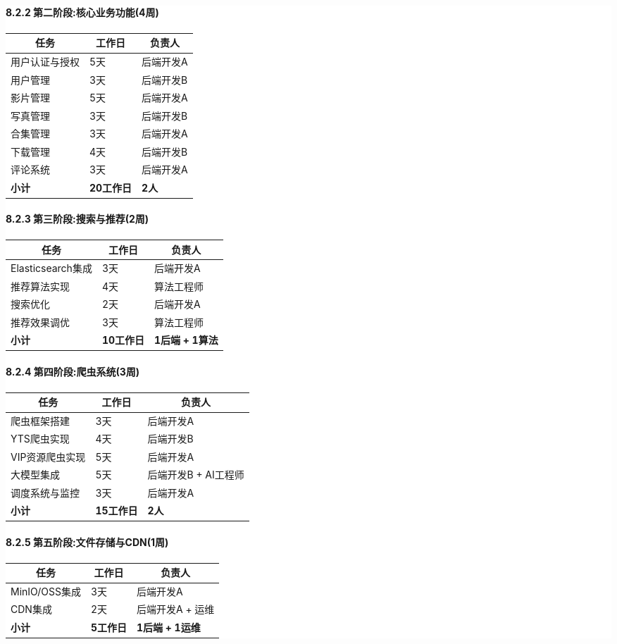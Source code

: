 #### 8.2.2 第二阶段:核心业务功能(4周)

| 任务 | 工作日 | 负责人 |
|------|--------|--------|
| 用户认证与授权 | 5天 | 后端开发A |
| 用户管理 | 3天 | 后端开发B |
| 影片管理 | 5天 | 后端开发A |
| 写真管理 | 3天 | 后端开发B |
| 合集管理 | 3天 | 后端开发A |
| 下载管理 | 4天 | 后端开发B |
| 评论系统 | 3天 | 后端开发A |
| **小计** | **20工作日** | **2人** |

#### 8.2.3 第三阶段:搜索与推荐(2周)

| 任务 | 工作日 | 负责人 |
|------|--------|--------|
| Elasticsearch集成 | 3天 | 后端开发A |
| 推荐算法实现 | 4天 | 算法工程师 |
| 搜索优化 | 2天 | 后端开发A |
| 推荐效果调优 | 3天 | 算法工程师 |
| **小计** | **10工作日** | **1后端 + 1算法** |

#### 8.2.4 第四阶段:爬虫系统(3周)

| 任务 | 工作日 | 负责人 |
|------|--------|--------|
| 爬虫框架搭建 | 3天 | 后端开发A |
| YTS爬虫实现 | 4天 | 后端开发B |
| VIP资源爬虫实现 | 5天 | 后端开发A |
| 大模型集成 | 5天 | 后端开发B + AI工程师 |
| 调度系统与监控 | 3天 | 后端开发A |
| **小计** | **15工作日** | **2人** |

#### 8.2.5 第五阶段:文件存储与CDN(1周)

| 任务 | 工作日 | 负责人 |
|------|--------|--------|
| MinIO/OSS集成 | 3天 | 后端开发A |
| CDN集成 | 2天 | 后端开发A + 运维 |
| **小计** | **5工作日** | **1后端 + 1运维** |
